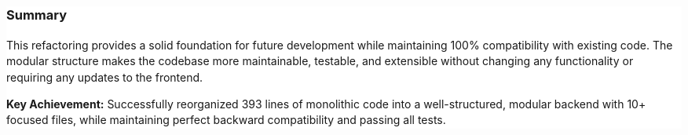 ### Summary

This refactoring provides a solid foundation for future development while maintaining 100% compatibility with existing code. The modular structure makes the codebase more maintainable, testable, and extensible without changing any functionality or requiring any updates to the frontend.

**Key Achievement:** Successfully reorganized 393 lines of monolithic code into a well-structured, modular backend with 10+ focused files, while maintaining perfect backward compatibility and passing all tests.
